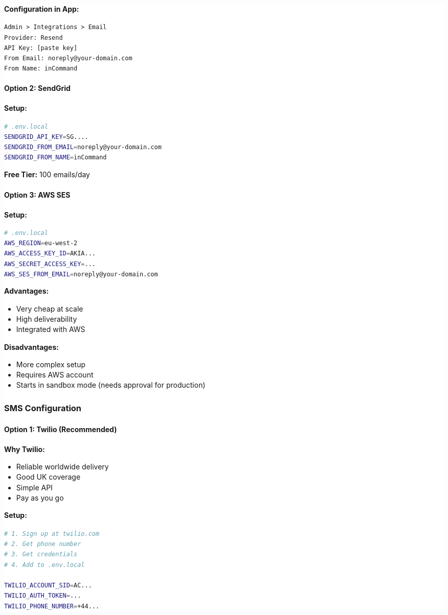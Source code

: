 **Configuration in App:**
```
Admin > Integrations > Email
Provider: Resend
API Key: [paste key]
From Email: noreply@your-domain.com
From Name: inCommand
```

#### Option 2: SendGrid

**Setup:**
```bash
# .env.local
SENDGRID_API_KEY=SG....
SENDGRID_FROM_EMAIL=noreply@your-domain.com
SENDGRID_FROM_NAME=inCommand
```

**Free Tier:** 100 emails/day

#### Option 3: AWS SES

**Setup:**
```bash
# .env.local
AWS_REGION=eu-west-2
AWS_ACCESS_KEY_ID=AKIA...
AWS_SECRET_ACCESS_KEY=...
AWS_SES_FROM_EMAIL=noreply@your-domain.com
```

**Advantages:**
- Very cheap at scale
- High deliverability
- Integrated with AWS

**Disadvantages:**
- More complex setup
- Requires AWS account
- Starts in sandbox mode (needs approval for production)

### SMS Configuration

#### Option 1: Twilio (Recommended)

**Why Twilio:**
- Reliable worldwide delivery
- Good UK coverage
- Simple API
- Pay as you go

**Setup:**
```bash
# 1. Sign up at twilio.com
# 2. Get phone number
# 3. Get credentials
# 4. Add to .env.local

TWILIO_ACCOUNT_SID=AC...
TWILIO_AUTH_TOKEN=...
TWILIO_PHONE_NUMBER=+44...
```
